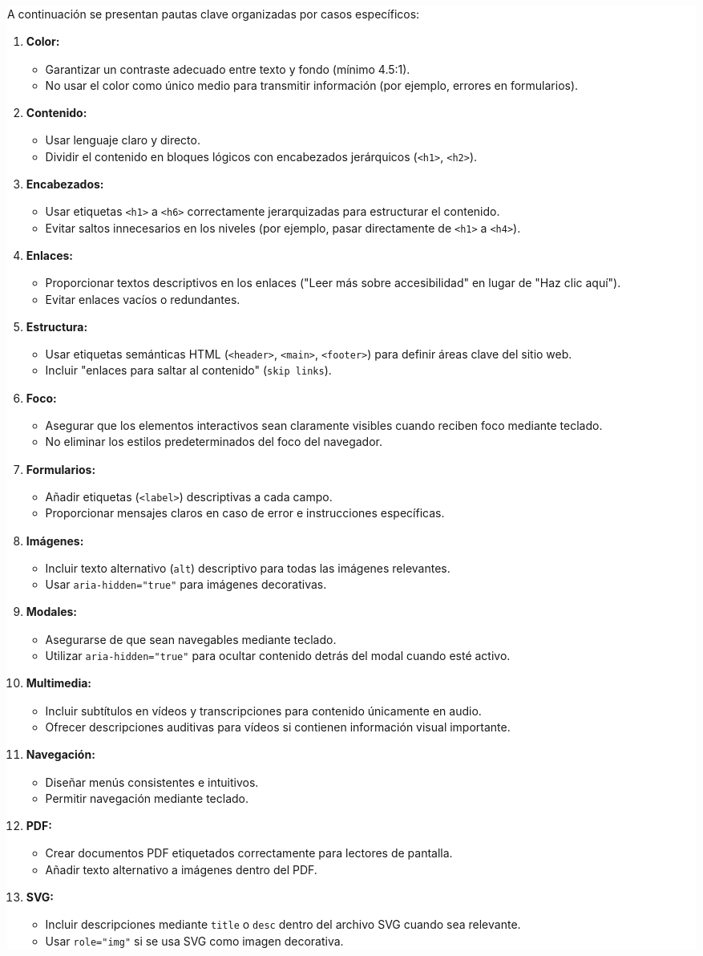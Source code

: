 A continuación se presentan pautas clave organizadas por casos específicos:

1. **Color:**
    - Garantizar un contraste adecuado entre texto y fondo (mínimo 4.5:1).
    - No usar el color como único medio para transmitir información (por ejemplo, errores en formularios).

2. **Contenido:**
    - Usar lenguaje claro y directo.
    - Dividir el contenido en bloques lógicos con encabezados jerárquicos (`<h1>`, `<h2>`).

3. **Encabezados:**
    - Usar etiquetas `<h1>` a `<h6>` correctamente jerarquizadas para estructurar el contenido.
    - Evitar saltos innecesarios en los niveles (por ejemplo, pasar directamente de `<h1>` a `<h4>`).

4. **Enlaces:**
    - Proporcionar textos descriptivos en los enlaces ("Leer más sobre accesibilidad" en lugar de "Haz clic aquí").
    - Evitar enlaces vacíos o redundantes.

5. **Estructura:**
    - Usar etiquetas semánticas HTML (`<header>`, `<main>`, `<footer>`) para definir áreas clave del sitio web.
    - Incluir "enlaces para saltar al contenido" (`skip links`).

6. **Foco:**
    - Asegurar que los elementos interactivos sean claramente visibles cuando reciben foco mediante teclado.
    - No eliminar los estilos predeterminados del foco del navegador.

7. **Formularios:**
    - Añadir etiquetas (`<label>`) descriptivas a cada campo.
    - Proporcionar mensajes claros en caso de error e instrucciones específicas.

8. **Imágenes:**
    - Incluir texto alternativo (`alt`) descriptivo para todas las imágenes relevantes.
    - Usar `aria-hidden="true"` para imágenes decorativas.

9. **Modales:**
    - Asegurarse de que sean navegables mediante teclado.
    - Utilizar `aria-hidden="true"` para ocultar contenido detrás del modal cuando esté activo.

10. **Multimedia:**
    - Incluir subtítulos en vídeos y transcripciones para contenido únicamente en audio.
    - Ofrecer descripciones auditivas para vídeos si contienen información visual importante.

11. **Navegación:**
    - Diseñar menús consistentes e intuitivos.
    - Permitir navegación mediante teclado.

12. **PDF:**
    - Crear documentos PDF etiquetados correctamente para lectores de pantalla.
    - Añadir texto alternativo a imágenes dentro del PDF.

13. **SVG:**
    - Incluir descripciones mediante `title` o `desc` dentro del archivo SVG cuando sea relevante.
    - Usar `role="img"` si se usa SVG como imagen decorativa.
